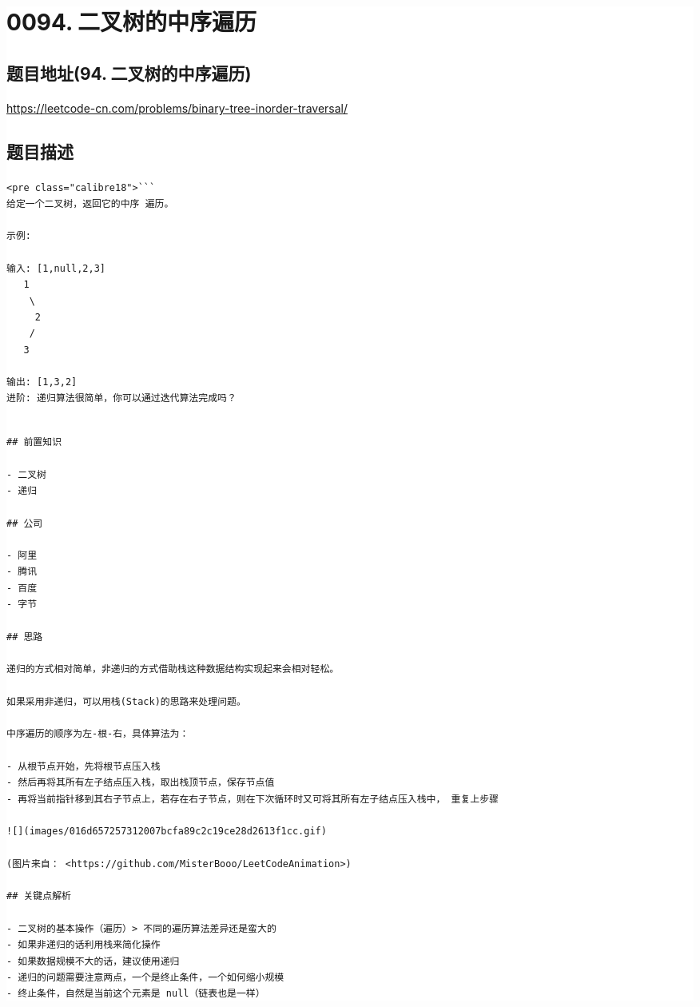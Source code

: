 # 0094. 二叉树的中序遍历

## 题目地址(94. 二叉树的中序遍历)

<https://leetcode-cn.com/problems/binary-tree-inorder-traversal/>

## 题目描述

```
<pre class="calibre18">```
给定一个二叉树，返回它的中序 遍历。

示例:

输入: [1,null,2,3]
   1
    \
     2
    /
   3

输出: [1,3,2]
进阶: 递归算法很简单，你可以通过迭代算法完成吗？

```
```

## 前置知识

- 二叉树
- 递归

## 公司

- 阿里
- 腾讯
- 百度
- 字节

## 思路

递归的方式相对简单，非递归的方式借助栈这种数据结构实现起来会相对轻松。

如果采用非递归，可以用栈(Stack)的思路来处理问题。

中序遍历的顺序为左-根-右，具体算法为：

- 从根节点开始，先将根节点压入栈
- 然后再将其所有左子结点压入栈，取出栈顶节点，保存节点值
- 再将当前指针移到其右子节点上，若存在右子节点，则在下次循环时又可将其所有左子结点压入栈中， 重复上步骤

![](images/016d657257312007bcfa89c2c19ce28d2613f1cc.gif)

(图片来自： <https://github.com/MisterBooo/LeetCodeAnimation>)

## 关键点解析

- 二叉树的基本操作（遍历）> 不同的遍历算法差异还是蛮大的
- 如果非递归的话利用栈来简化操作
- 如果数据规模不大的话，建议使用递归
- 递归的问题需要注意两点，一个是终止条件，一个如何缩小规模
- 终止条件，自然是当前这个元素是 null（链表也是一样）
```